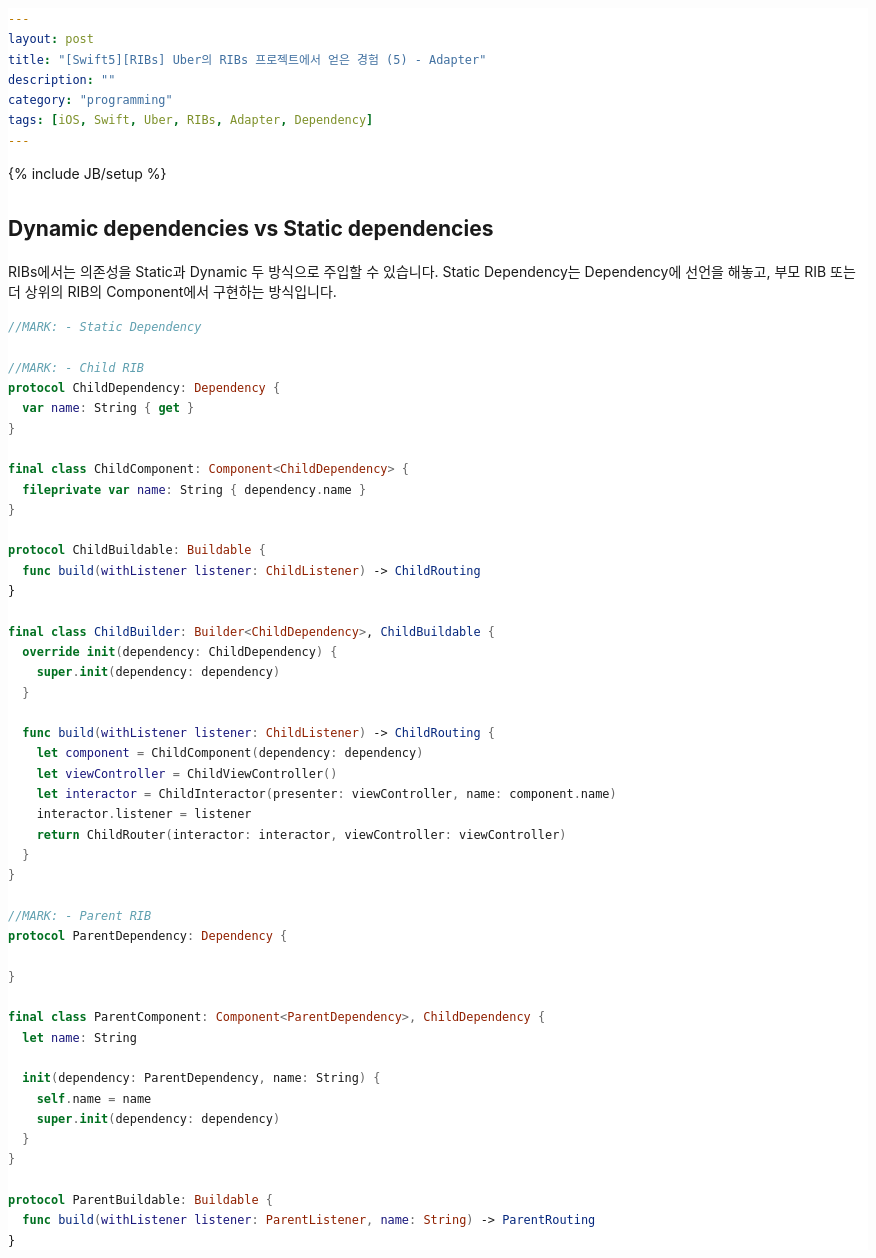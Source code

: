 ```yaml
---
layout: post
title: "[Swift5][RIBs] Uber의 RIBs 프로젝트에서 얻은 경험 (5) - Adapter"
description: ""
category: "programming"
tags: [iOS, Swift, Uber, RIBs, Adapter, Dependency]
---
```

{% include JB/setup %}

## Dynamic dependencies vs Static dependencies

RIBs에서는 의존성을 Static과 Dynamic 두 방식으로 주입할 수 있습니다. Static Dependency는 Dependency에 선언을 해놓고, 부모 RIB 또는 더 상위의 RIB의 Component에서 구현하는 방식입니다.

```swift
//MARK: - Static Dependency

//MARK: - Child RIB
protocol ChildDependency: Dependency {
  var name: String { get }
}

final class ChildComponent: Component<ChildDependency> {
  fileprivate var name: String { dependency.name }
}

protocol ChildBuildable: Buildable {
  func build(withListener listener: ChildListener) -> ChildRouting
}

final class ChildBuilder: Builder<ChildDependency>, ChildBuildable {
  override init(dependency: ChildDependency) {
    super.init(dependency: dependency)
  }

  func build(withListener listener: ChildListener) -> ChildRouting {
    let component = ChildComponent(dependency: dependency)
    let viewController = ChildViewController()
    let interactor = ChildInteractor(presenter: viewController, name: component.name)
    interactor.listener = listener
    return ChildRouter(interactor: interactor, viewController: viewController)
  }
}

//MARK: - Parent RIB
protocol ParentDependency: Dependency {

}

final class ParentComponent: Component<ParentDependency>, ChildDependency {
  let name: String

  init(dependency: ParentDependency, name: String) {
    self.name = name
    super.init(dependency: dependency)
  }
}

protocol ParentBuildable: Buildable {
  func build(withListener listener: ParentListener, name: String) -> ParentRouting
}

```
